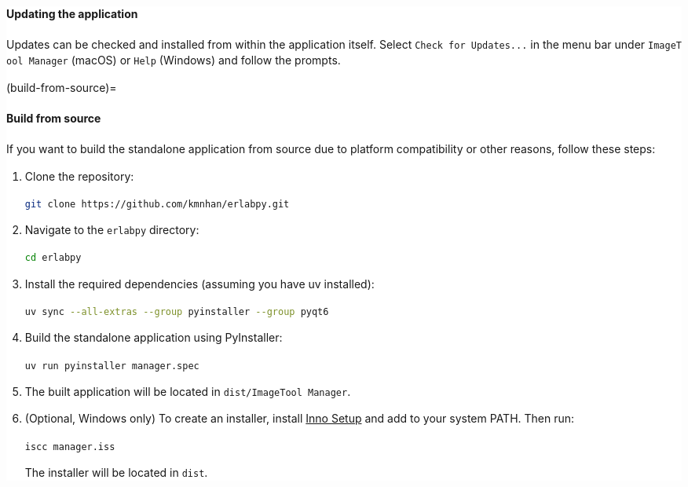#### Updating the application

Updates can be checked and installed from within the application itself. Select `Check for Updates...` in the menu bar under `ImageTool Manager` (macOS) or `Help` (Windows) and follow the prompts.

(build-from-source)=

#### Build from source

If you want to build the standalone application from source due to platform compatibility or other reasons, follow these steps:

1. Clone the repository:

    ```bash
    git clone https://github.com/kmnhan/erlabpy.git
    ```

2. Navigate to the `erlabpy` directory:

    ```bash
    cd erlabpy
    ```

3. Install the required dependencies (assuming you have uv installed):

    ```bash
    uv sync --all-extras --group pyinstaller --group pyqt6
    ```

4. Build the standalone application using PyInstaller:

    ```bash
    uv run pyinstaller manager.spec
    ```

5. The built application will be located in `dist/ImageTool Manager`.

6. (Optional, Windows only) To create an installer, install [Inno Setup](https://jrsoftware.org/isinfo.php) and add to your system PATH. Then run:

    ```bash
    iscc manager.iss
    ```

    The installer will be located in `dist`.
